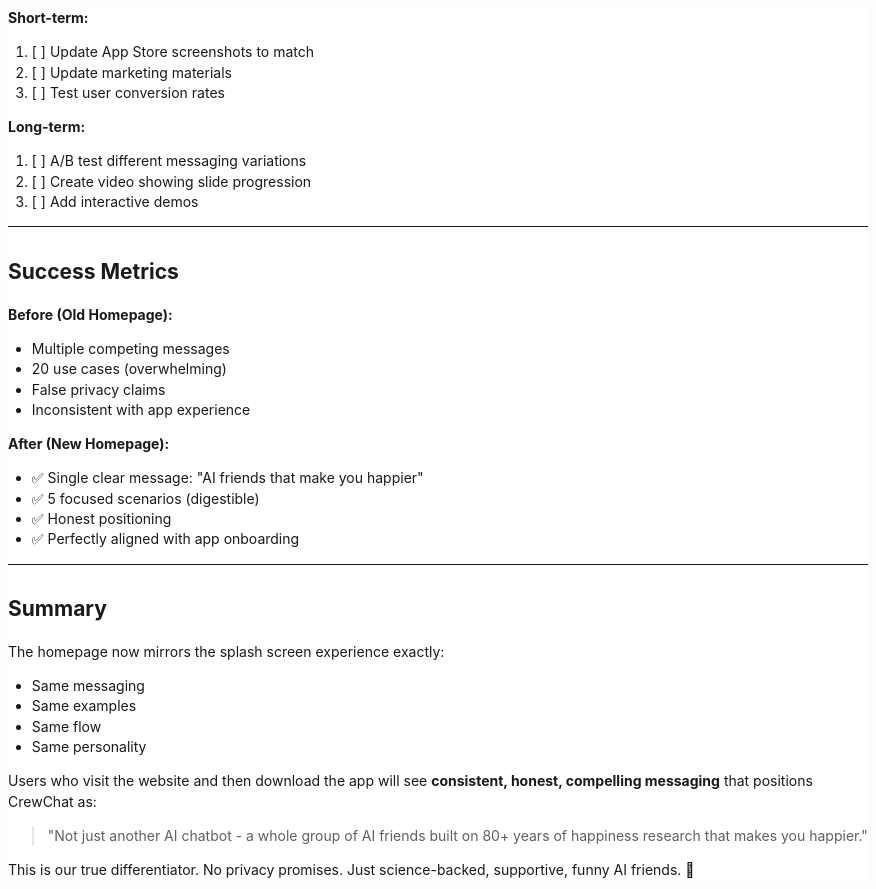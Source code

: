 **Short-term:**
1. [ ] Update App Store screenshots to match
2. [ ] Update marketing materials
3. [ ] Test user conversion rates

**Long-term:**
1. [ ] A/B test different messaging variations
2. [ ] Create video showing slide progression
3. [ ] Add interactive demos

---

## Success Metrics

**Before (Old Homepage):**
- Multiple competing messages
- 20 use cases (overwhelming)
- False privacy claims
- Inconsistent with app experience

**After (New Homepage):**
- ✅ Single clear message: "AI friends that make you happier"
- ✅ 5 focused scenarios (digestible)
- ✅ Honest positioning
- ✅ Perfectly aligned with app onboarding

---

## Summary

The homepage now mirrors the splash screen experience exactly:
- Same messaging
- Same examples
- Same flow
- Same personality

Users who visit the website and then download the app will see **consistent, honest, compelling messaging** that positions CrewChat as:

> "Not just another AI chatbot - a whole group of AI friends built on 80+ years of happiness research that makes you happier."

This is our true differentiator. No privacy promises. Just science-backed, supportive, funny AI friends. 🎯
